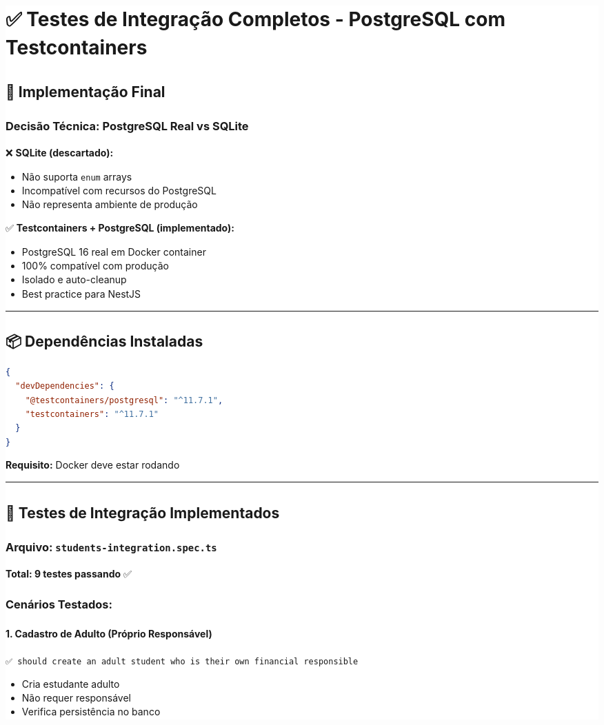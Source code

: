 # ✅ Testes de Integração Completos - PostgreSQL com Testcontainers

## 🎯 Implementação Final

### **Decisão Técnica: PostgreSQL Real vs SQLite**

❌ **SQLite (descartado):**
- Não suporta `enum` arrays
- Incompatível com recursos do PostgreSQL
- Não representa ambiente de produção

✅ **Testcontainers + PostgreSQL (implementado):**
- PostgreSQL 16 real em Docker container
- 100% compatível com produção
- Isolado e auto-cleanup
- Best practice para NestJS

---

## 📦 Dependências Instaladas

```json
{
  "devDependencies": {
    "@testcontainers/postgresql": "^11.7.1",
    "testcontainers": "^11.7.1"
  }
}
```

**Requisito:** Docker deve estar rodando

---

## 🧪 Testes de Integração Implementados

### Arquivo: `students-integration.spec.ts`

**Total: 9 testes passando** ✅

### Cenários Testados:

#### 1. **Cadastro de Adulto (Próprio Responsável)**
```typescript
✅ should create an adult student who is their own financial responsible
```
- Cria estudante adulto
- Não requer responsável
- Verifica persistência no banco
